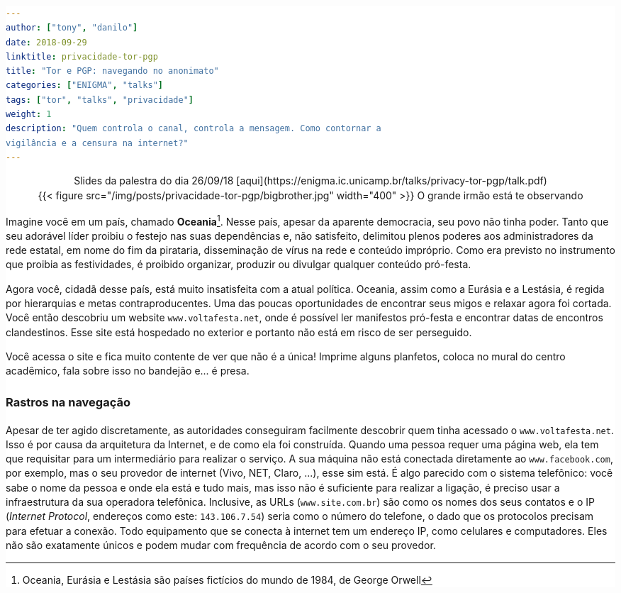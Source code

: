```yaml
---
author: ["tony", "danilo"]
date: 2018-09-29
linktitle: privacidade-tor-pgp
title: "Tor e PGP: navegando no anonimato"
categories: ["ENIGMA", "talks"]
tags: ["tor", "talks", "privacidade"]
weight: 1
description: "Quem controla o canal, controla a mensagem. Como contornar a 
vigilância e a censura na internet?"
---
```


<center>
Slides da palestra do dia 26/09/18
[aqui](https://enigma.ic.unicamp.br/talks/privacy-tor-pgp/talk.pdf)
</center>

<center>
{{< figure src="/img/posts/privacidade-tor-pgp/bigbrother.jpg" width="400" >}}
O grande irmão está te observando
</center>

Imagine você em um país, chamado **Oceania**[^1]. Nesse país, apesar da
aparente
democracia, seu povo não tinha poder. Tanto que seu adorável líder proibiu o
festejo nas suas dependências e, não satisfeito, delimitou plenos poderes
aos administradores da rede estatal, em nome do fim da pirataria,
disseminação de vírus na rede e conteúdo impróprio. Como era previsto no
instrumento que proibia as festividades, é proibido organizar, produzir ou
divulgar qualquer conteúdo pró-festa.

Agora você, cidadã desse país, está muito insatisfeita com a atual política.
Oceania, assim como a Eurásia e a Lestásia, é regida por hierarquias e metas
contraproducentes. Uma das poucas oportunidades de encontrar seus migos e
relaxar agora foi cortada. Você então descobriu um website
`www.voltafesta.net`, onde é possível ler manifestos pró-festa e encontrar
datas de encontros clandestinos. Esse site está hospedado no exterior e
portanto não está em risco de ser perseguido.

Você acessa o site e fica muito contente de ver que não é a única! Imprime
alguns planfetos, coloca no mural do centro acadêmico, fala sobre isso no
bandejão e... é presa.

### Rastros na navegação

Apesar de ter agido discretamente, as autoridades conseguiram facilmente
descobrir quem tinha acessado o `www.voltafesta.net`. Isso é por causa da
arquitetura da Internet, e de como ela foi construída. Quando uma pessoa requer
uma página web, ela tem que requisitar para um intermediário para realizar o
serviço. A sua máquina não está conectada diretamente ao `www.facebook.com`, por
exemplo, mas o seu provedor de internet (Vivo, NET, Claro, ...), esse sim
está. É algo parecido com o sistema telefônico: você sabe o nome da pessoa e
onde ela está e tudo mais, mas isso não é suficiente para realizar a ligação, é
preciso usar a infraestrutura da sua operadora telefônica. Inclusive, as URLs
(`www.site.com.br`) são como os nomes dos seus contatos e o IP (_Internet
Protocol_, endereços como este: `143.106.7.54`) seria como o número do telefone,
o dado que os protocolos precisam para efetuar a conexão. Todo equipamento que
se conecta à internet tem um endereço IP, como celulares e computadores. Eles
não são exatamente únicos e podem mudar com frequência de acordo com o seu
provedor.


[^1]: Oceania, Eurásia e Lestásia são países fictícios do mundo de 1984, de George Orwell
[^2]: Como já diria um funcionário da NSA, "Nós matamos pessoas basedo em metadados". [Fonte](https://www.rt.com/usa/158460-cia-director-metadata-kill-people/).
[^3]: [PRISM](https://en.wikipedia.org/wiki/PRISM_%28surveillance_program%29) (programa de vigilância na internet dos EUA)
[^4]: _Sniffar_ é uma tradução forçada do termo em inglês _sniffing_, que significa fareijar, que também é usado para "cheirar" a rede, interceptar e analisar passivamente uma rede.
[^5]: Uma [lista](https://vpnleaks.com/) de VPNs não confiáveis que não respeitam a privacidade.
[^6]: [Como o Facebook conseguiu obter a URL facebookcorewwwi.onion?] (https://www.quora.com/How-did-Facebook-manage-to-create-the-vanity-URL-Page-on-facebookcorewwwi-onion)
[^7]: ["Smart Reply" do Gmail deixa pessoas divididas](https://www.thisisinsider.com/gmails-smart-reply-has-people-divided-2018-9)
[^8]: [Massacre da Praça da Paz Celestial de 1989](https://pt.wikipedia.org/wiki/Protesto_na_Pra%C3%A7a_da_Paz_Celestial_em_1989)
[^9]: Citizenfour, documentário sobre o vazamento de dados do Snowden
[^10]: https://politica.estadao.com.br/noticias/geral,diretor-geral-do-google-no-brasil-e-preso-pela-policia-federal,936220
[^11]: https://www1.folha.uol.com.br/mercado/2016/05/1766869-justica-determina-bloqueio-do-whatsapp-em-todo-o-brasil-por-72-horas.shtml
